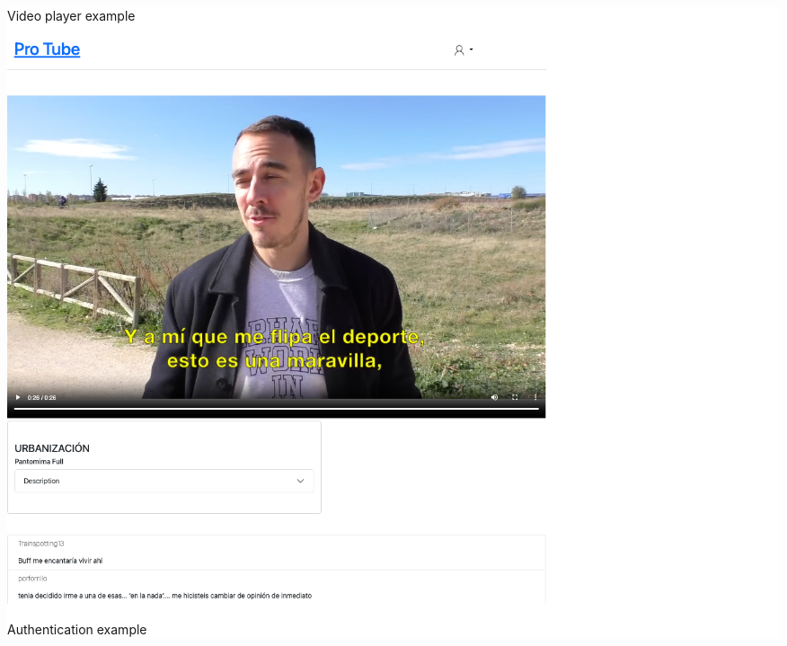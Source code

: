 Video player example

<img src="resources/mvp-video-player.png"  width="600" />


Authentication example
